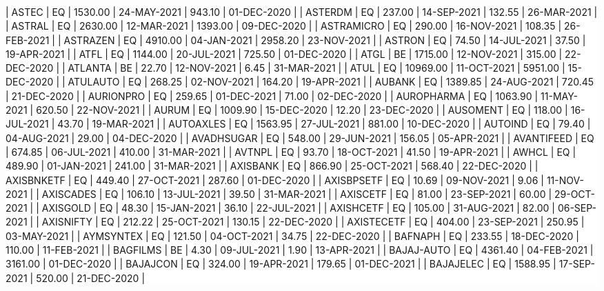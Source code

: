 | ASTEC | EQ | 1530.00 | 24-MAY-2021 | 943.10 | 01-DEC-2020 |
| ASTERDM | EQ | 237.00 | 14-SEP-2021 | 132.55 | 26-MAR-2021 |
| ASTRAL | EQ | 2630.00 | 12-MAR-2021 | 1393.00 | 09-DEC-2020 |
| ASTRAMICRO | EQ | 290.00 | 16-NOV-2021 | 108.35 | 26-FEB-2021 |
| ASTRAZEN | EQ | 4910.00 | 04-JAN-2021 | 2958.20 | 23-NOV-2021 |
| ASTRON | EQ | 74.50 | 14-JUL-2021 | 37.50 | 19-APR-2021 |
| ATFL | EQ | 1144.00 | 20-JUL-2021 | 725.50 | 01-DEC-2020 |
| ATGL | BE | 1715.00 | 12-NOV-2021 | 315.00 | 22-DEC-2020 |
| ATLANTA | BE | 22.70 | 12-NOV-2021 | 6.45 | 31-MAR-2021 |
| ATUL | EQ | 10969.00 | 11-OCT-2021 | 5951.00 | 15-DEC-2020 |
| ATULAUTO | EQ | 268.25 | 02-NOV-2021 | 164.20 | 19-APR-2021 |
| AUBANK | EQ | 1389.85 | 24-AUG-2021 | 720.45 | 21-DEC-2020 |
| AURIONPRO | EQ | 259.65 | 01-DEC-2021 | 71.00 | 02-DEC-2020 |
| AUROPHARMA | EQ | 1063.90 | 11-MAY-2021 | 620.50 | 22-NOV-2021 |
| AURUM | EQ | 1009.90 | 15-DEC-2020 | 12.20 | 23-DEC-2020 |
| AUSOMENT | EQ | 118.00 | 16-JUL-2021 | 43.70 | 19-MAR-2021 |
| AUTOAXLES | EQ | 1563.95 | 27-JUL-2021 | 881.00 | 10-DEC-2020 |
| AUTOIND | EQ | 79.40 | 04-AUG-2021 | 29.00 | 04-DEC-2020 |
| AVADHSUGAR | EQ | 548.00 | 29-JUN-2021 | 156.05 | 05-APR-2021 |
| AVANTIFEED | EQ | 674.85 | 06-JUL-2021 | 410.00 | 31-MAR-2021 |
| AVTNPL | EQ | 93.70 | 18-OCT-2021 | 41.50 | 19-APR-2021 |
| AWHCL | EQ | 489.90 | 01-JAN-2021 | 241.00 | 31-MAR-2021 |
| AXISBANK | EQ | 866.90 | 25-OCT-2021 | 568.40 | 22-DEC-2020 |
| AXISBNKETF | EQ | 449.40 | 27-OCT-2021 | 287.60 | 01-DEC-2020 |
| AXISBPSETF | EQ | 10.69 | 09-NOV-2021 | 9.06 | 11-NOV-2021 |
| AXISCADES | EQ | 106.10 | 13-JUL-2021 | 39.50 | 31-MAR-2021 |
| AXISCETF | EQ | 81.00 | 23-SEP-2021 | 60.00 | 29-OCT-2021 |
| AXISGOLD | EQ | 48.30 | 15-JAN-2021 | 36.10 | 22-JUL-2021 |
| AXISHCETF | EQ | 105.00 | 31-AUG-2021 | 82.00 | 06-SEP-2021 |
| AXISNIFTY | EQ | 212.22 | 25-OCT-2021 | 130.15 | 22-DEC-2020 |
| AXISTECETF | EQ | 404.00 | 23-SEP-2021 | 250.95 | 03-MAY-2021 |
| AYMSYNTEX | EQ | 121.50 | 04-OCT-2021 | 34.75 | 22-DEC-2020 |
| BAFNAPH | EQ | 233.55 | 18-DEC-2020 | 110.00 | 11-FEB-2021 |
| BAGFILMS | BE | 4.30 | 09-JUL-2021 | 1.90 | 13-APR-2021 |
| BAJAJ-AUTO | EQ | 4361.40 | 04-FEB-2021 | 3161.00 | 01-DEC-2020 |
| BAJAJCON | EQ | 324.00 | 19-APR-2021 | 179.65 | 01-DEC-2021 |
| BAJAJELEC | EQ | 1588.95 | 17-SEP-2021 | 520.00 | 21-DEC-2020 |
